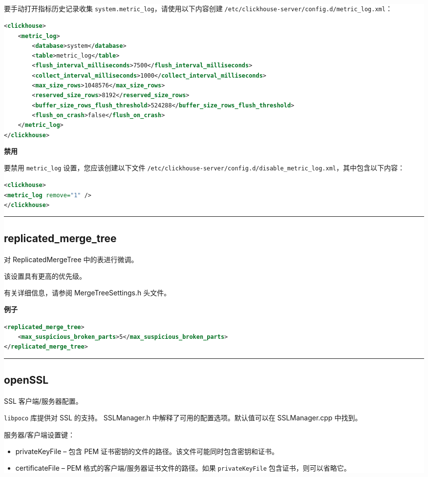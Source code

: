 要手动打开指标历史记录收集 `system.metric_log`，请使用以下内容创建 `/etc/clickhouse-server/config.d/metric_log.xml`：

```xml
<clickhouse>
    <metric_log>
        <database>system</database>
        <table>metric_log</table>
        <flush_interval_milliseconds>7500</flush_interval_milliseconds>
        <collect_interval_milliseconds>1000</collect_interval_milliseconds>
        <max_size_rows>1048576</max_size_rows>
        <reserved_size_rows>8192</reserved_size_rows>
        <buffer_size_rows_flush_threshold>524288</buffer_size_rows_flush_threshold>
        <flush_on_crash>false</flush_on_crash>
    </metric_log>
</clickhouse>
```

**禁用**

要禁用 `metric_log` 设置，您应该创建以下文件 `/etc/clickhouse-server/config.d/disable_metric_log.xml`，其中包含以下内容：

```xml
<clickhouse>
<metric_log remove="1" />
</clickhouse>
```

***

## replicated_merge_tree

对 ReplicatedMergeTree 中的表进行微调。

该设置具有更高的优先级。

有关详细信息，请参阅 MergeTreeSettings.h 头文件。 

**例子**

```xml
<replicated_merge_tree>
    <max_suspicious_broken_parts>5</max_suspicious_broken_parts>
</replicated_merge_tree>
```

***

## openSSL

SSL 客户端/服务器配置。

`libpoco` 库提供对 SSL 的支持。 SSLManager.h 中解释了可用的配置选项。默认值可以在 SSLManager.cpp 中找到。

服务器/客户端设置键：

* privateKeyFile – 包含 PEM 证书密钥的文件的路径。该文件可能同时包含密钥和证书。

* certificateFile – PEM 格式的客户端/服务器证书文件的路径。如果 `privateKeyFile` 包含证书，则可以省略它。
